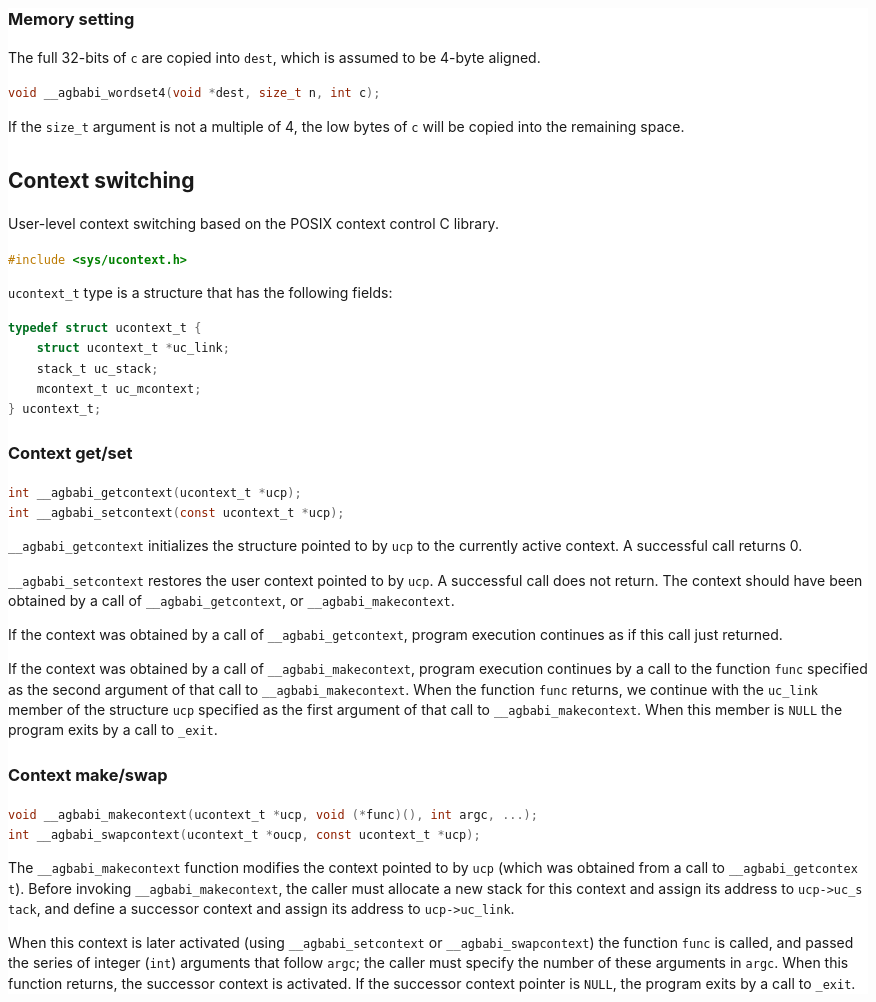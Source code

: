 ### Memory setting
The full 32-bits of `c` are copied into `dest`, which is assumed to be 4-byte aligned.
```c
void __agbabi_wordset4(void *dest, size_t n, int c);
```
If the `size_t` argument is not a multiple of 4, the low bytes of `c` will be copied into the remaining space.

## Context switching
User-level context switching based on the POSIX context control C library.
```c
#include <sys/ucontext.h>
```
`ucontext_t` type is a structure that has the following fields:
```c
typedef struct ucontext_t {
    struct ucontext_t *uc_link;
    stack_t uc_stack;
    mcontext_t uc_mcontext;
} ucontext_t;
```
### Context get/set
```c
int __agbabi_getcontext(ucontext_t *ucp);
int __agbabi_setcontext(const ucontext_t *ucp);
```
`__agbabi_getcontext` initializes the structure pointed to by `ucp` to the currently active context. A successful call returns 0.

`__agbabi_setcontext` restores the user context pointed to by `ucp`. A successful call does not return. The context should have been obtained by a call of `__agbabi_getcontext`, or `__agbabi_makecontext`.

If the context was obtained by a call of `__agbabi_getcontext`, program execution continues as if this call just returned.

If the context was obtained by a call of `__agbabi_makecontext`, program execution continues by a call to the function `func` specified as the second argument of that call to `__agbabi_makecontext`. When the function `func` returns, we continue with the `uc_link` member of the structure `ucp` specified as the first argument of that call to `__agbabi_makecontext`. When this member is `NULL` the program exits by a call to `_exit`.

### Context make/swap
```c
void __agbabi_makecontext(ucontext_t *ucp, void (*func)(), int argc, ...);
int __agbabi_swapcontext(ucontext_t *oucp, const ucontext_t *ucp);
```
The `__agbabi_makecontext` function modifies the context pointed to by `ucp` (which was obtained from a call to `__agbabi_getcontext`). Before invoking `__agbabi_makecontext`, the caller must allocate a new stack for this context and assign its address to `ucp->uc_stack`, and define a successor context and assign its address to `ucp->uc_link`.

When this context is later activated (using `__agbabi_setcontext` or `__agbabi_swapcontext`) the function `func` is called, and passed the series of integer (`int`) arguments that follow `argc`; the caller must specify the number of these arguments in `argc`. When this function returns, the successor context is activated. If the successor context pointer is `NULL`, the program exits by a call to `_exit`.
